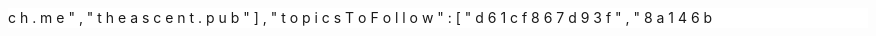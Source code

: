 c
h
.
m
e
"
,
"
t
h
e
a
s
c
e
n
t
.
p
u
b
"
]
,
"
t
o
p
i
c
s
T
o
F
o
l
l
o
w
"
:
[
"
d
6
1
c
f
8
6
7
d
9
3
f
"
,
"
8
a
1
4
6
b